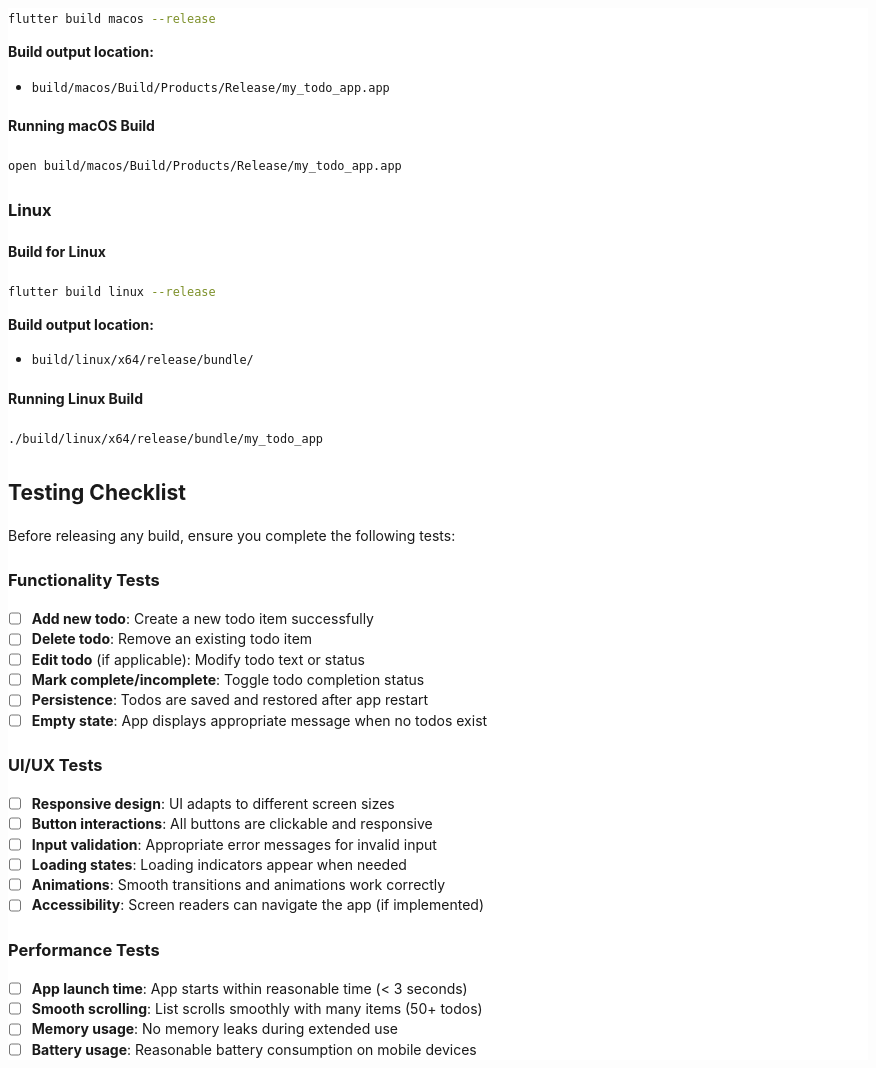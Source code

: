 ```bash
flutter build macos --release
```

**Build output location:**
- `build/macos/Build/Products/Release/my_todo_app.app`

#### Running macOS Build

```bash
open build/macos/Build/Products/Release/my_todo_app.app
```

### Linux

#### Build for Linux

```bash
flutter build linux --release
```

**Build output location:**
- `build/linux/x64/release/bundle/`

#### Running Linux Build

```bash
./build/linux/x64/release/bundle/my_todo_app
```

## Testing Checklist

Before releasing any build, ensure you complete the following tests:

### Functionality Tests

- [ ] **Add new todo**: Create a new todo item successfully
- [ ] **Delete todo**: Remove an existing todo item
- [ ] **Edit todo** (if applicable): Modify todo text or status
- [ ] **Mark complete/incomplete**: Toggle todo completion status
- [ ] **Persistence**: Todos are saved and restored after app restart
- [ ] **Empty state**: App displays appropriate message when no todos exist

### UI/UX Tests

- [ ] **Responsive design**: UI adapts to different screen sizes
- [ ] **Button interactions**: All buttons are clickable and responsive
- [ ] **Input validation**: Appropriate error messages for invalid input
- [ ] **Loading states**: Loading indicators appear when needed
- [ ] **Animations**: Smooth transitions and animations work correctly
- [ ] **Accessibility**: Screen readers can navigate the app (if implemented)

### Performance Tests

- [ ] **App launch time**: App starts within reasonable time (< 3 seconds)
- [ ] **Smooth scrolling**: List scrolls smoothly with many items (50+ todos)
- [ ] **Memory usage**: No memory leaks during extended use
- [ ] **Battery usage**: Reasonable battery consumption on mobile devices

